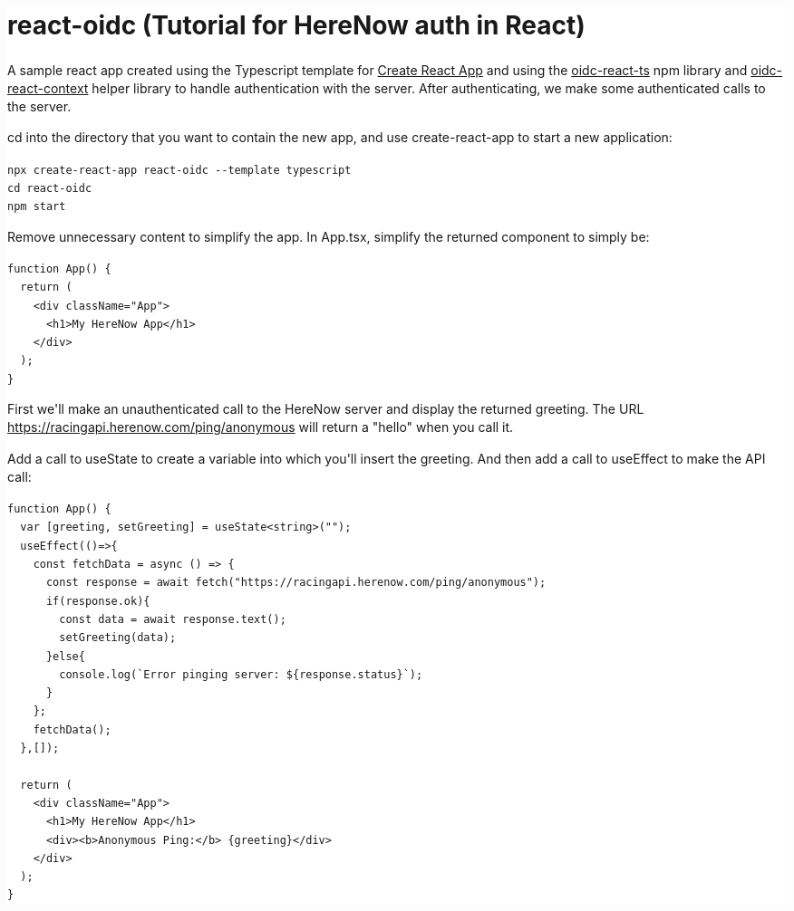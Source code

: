 # react-oidc (Tutorial for HereNow auth in React)

A sample react app created using the Typescript template for [Create React App](https://create-react-app.dev) and using the [oidc-react-ts](https://github.com/authts/oidc-client-ts) npm library and [oidc-react-context](https://github.com/authts/react-oidc-context) helper library to handle authentication with the server. After authenticating, we make some authenticated calls to the server. 

cd into the directory that you want to contain the new app, and use create-react-app to start a new application:

```
npx create-react-app react-oidc --template typescript
cd react-oidc
npm start
```

Remove unnecessary content to simplify the app. In App.tsx, simplify the returned component to simply be:

```
function App() {
  return (
    <div className="App">
      <h1>My HereNow App</h1>
    </div>
  );
}
```

First we'll make an unauthenticated call to the HereNow server and display the returned greeting. The URL https://racingapi.herenow.com/ping/anonymous will return a "hello" when you call it. 

Add a call to useState to create a variable into which you'll insert the greeting. And then add a call to useEffect to make the API call:

```
function App() {
  var [greeting, setGreeting] = useState<string>("");
  useEffect(()=>{
    const fetchData = async () => {
      const response = await fetch("https://racingapi.herenow.com/ping/anonymous");
      if(response.ok){
        const data = await response.text();
        setGreeting(data);
      }else{
        console.log(`Error pinging server: ${response.status}`);
      }
    };
    fetchData();
  },[]);

  return (
    <div className="App">
      <h1>My HereNow App</h1>
      <div><b>Anonymous Ping:</b> {greeting}</div>
    </div>
  );
}
```
